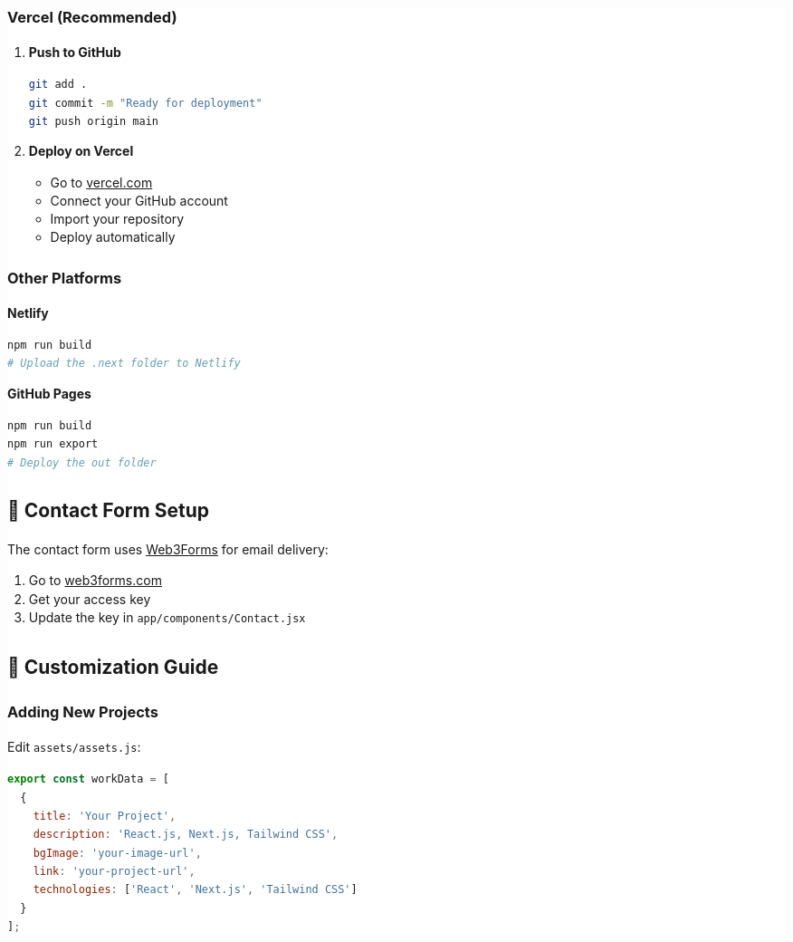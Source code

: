 ### Vercel (Recommended)

1. **Push to GitHub**
   ```bash
   git add .
   git commit -m "Ready for deployment"
   git push origin main
   ```

2. **Deploy on Vercel**
   - Go to [vercel.com](https://vercel.com)
   - Connect your GitHub account
   - Import your repository
   - Deploy automatically

### Other Platforms

**Netlify**
```bash
npm run build
# Upload the .next folder to Netlify
```

**GitHub Pages**
```bash
npm run build
npm run export
# Deploy the out folder
```

## 📧 Contact Form Setup

The contact form uses [Web3Forms](https://web3forms.com/) for email delivery:

1. Go to [web3forms.com](https://web3forms.com/)
2. Get your access key
3. Update the key in `app/components/Contact.jsx`

## 🎨 Customization Guide

### Adding New Projects
Edit `assets/assets.js`:
```javascript
export const workData = [
  {
    title: 'Your Project',
    description: 'React.js, Next.js, Tailwind CSS',
    bgImage: 'your-image-url',
    link: 'your-project-url',
    technologies: ['React', 'Next.js', 'Tailwind CSS']
  }
];
```
